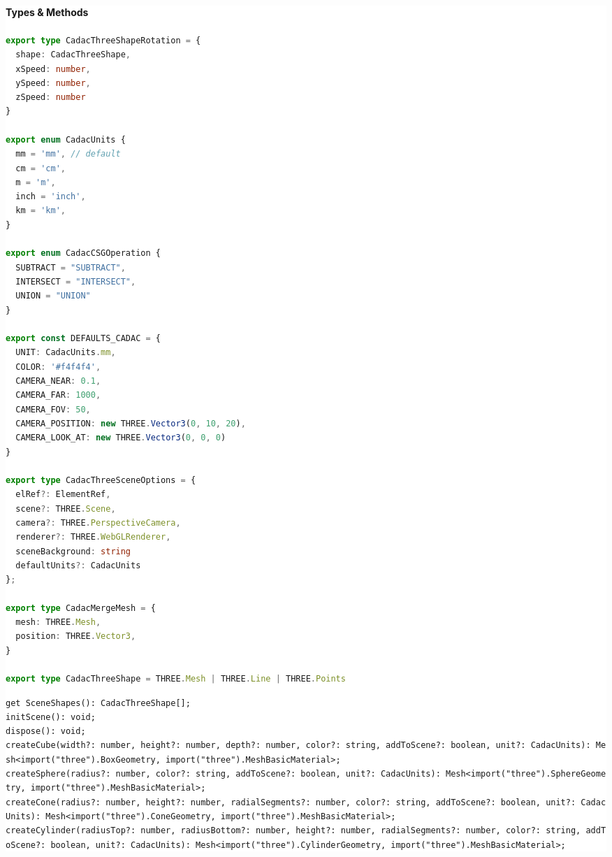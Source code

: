 #### Types & Methods

```typescript
export type CadacThreeShapeRotation = {
  shape: CadacThreeShape,
  xSpeed: number,
  ySpeed: number,
  zSpeed: number
}

export enum CadacUnits {
  mm = 'mm', // default
  cm = 'cm',
  m = 'm',
  inch = 'inch',
  km = 'km',
}

export enum CadacCSGOperation {
  SUBTRACT = "SUBTRACT",
  INTERSECT = "INTERSECT",
  UNION = "UNION"
}

export const DEFAULTS_CADAC = {
  UNIT: CadacUnits.mm,
  COLOR: '#f4f4f4',
  CAMERA_NEAR: 0.1,
  CAMERA_FAR: 1000,
  CAMERA_FOV: 50,
  CAMERA_POSITION: new THREE.Vector3(0, 10, 20),
  CAMERA_LOOK_AT: new THREE.Vector3(0, 0, 0)
}

export type CadacThreeSceneOptions = {
  elRef?: ElementRef,
  scene?: THREE.Scene,
  camera?: THREE.PerspectiveCamera,
  renderer?: THREE.WebGLRenderer,
  sceneBackground: string
  defaultUnits?: CadacUnits
};

export type CadacMergeMesh = {
  mesh: THREE.Mesh,
  position: THREE.Vector3,
}

export type CadacThreeShape = THREE.Mesh | THREE.Line | THREE.Points
```

```text
get SceneShapes(): CadacThreeShape[];
initScene(): void;
dispose(): void;
createCube(width?: number, height?: number, depth?: number, color?: string, addToScene?: boolean, unit?: CadacUnits): Mesh<import("three").BoxGeometry, import("three").MeshBasicMaterial>;
createSphere(radius?: number, color?: string, addToScene?: boolean, unit?: CadacUnits): Mesh<import("three").SphereGeometry, import("three").MeshBasicMaterial>;
createCone(radius?: number, height?: number, radialSegments?: number, color?: string, addToScene?: boolean, unit?: CadacUnits): Mesh<import("three").ConeGeometry, import("three").MeshBasicMaterial>;
createCylinder(radiusTop?: number, radiusBottom?: number, height?: number, radialSegments?: number, color?: string, addToScene?: boolean, unit?: CadacUnits): Mesh<import("three").CylinderGeometry, import("three").MeshBasicMaterial>;
```